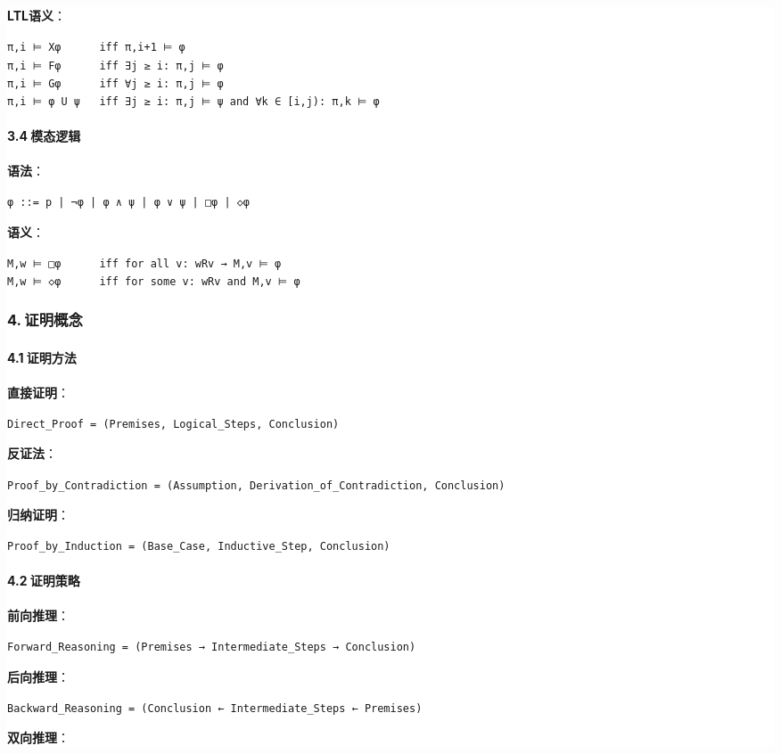 **LTL语义**：

```text
π,i ⊨ Xφ      iff π,i+1 ⊨ φ
π,i ⊨ Fφ      iff ∃j ≥ i: π,j ⊨ φ
π,i ⊨ Gφ      iff ∀j ≥ i: π,j ⊨ φ
π,i ⊨ φ U ψ   iff ∃j ≥ i: π,j ⊨ ψ and ∀k ∈ [i,j): π,k ⊨ φ
```

#### 3.4 模态逻辑

**语法**：

```text
φ ::= p | ¬φ | φ ∧ ψ | φ ∨ ψ | □φ | ◇φ
```

**语义**：

```text
M,w ⊨ □φ      iff for all v: wRv → M,v ⊨ φ
M,w ⊨ ◇φ      iff for some v: wRv and M,v ⊨ φ
```

### 4. 证明概念

#### 4.1 证明方法

**直接证明**：

```text
Direct_Proof = (Premises, Logical_Steps, Conclusion)
```

**反证法**：

```text
Proof_by_Contradiction = (Assumption, Derivation_of_Contradiction, Conclusion)
```

**归纳证明**：

```text
Proof_by_Induction = (Base_Case, Inductive_Step, Conclusion)
```

#### 4.2 证明策略

**前向推理**：

```text
Forward_Reasoning = (Premises → Intermediate_Steps → Conclusion)
```

**后向推理**：

```text
Backward_Reasoning = (Conclusion ← Intermediate_Steps ← Premises)
```

**双向推理**：
